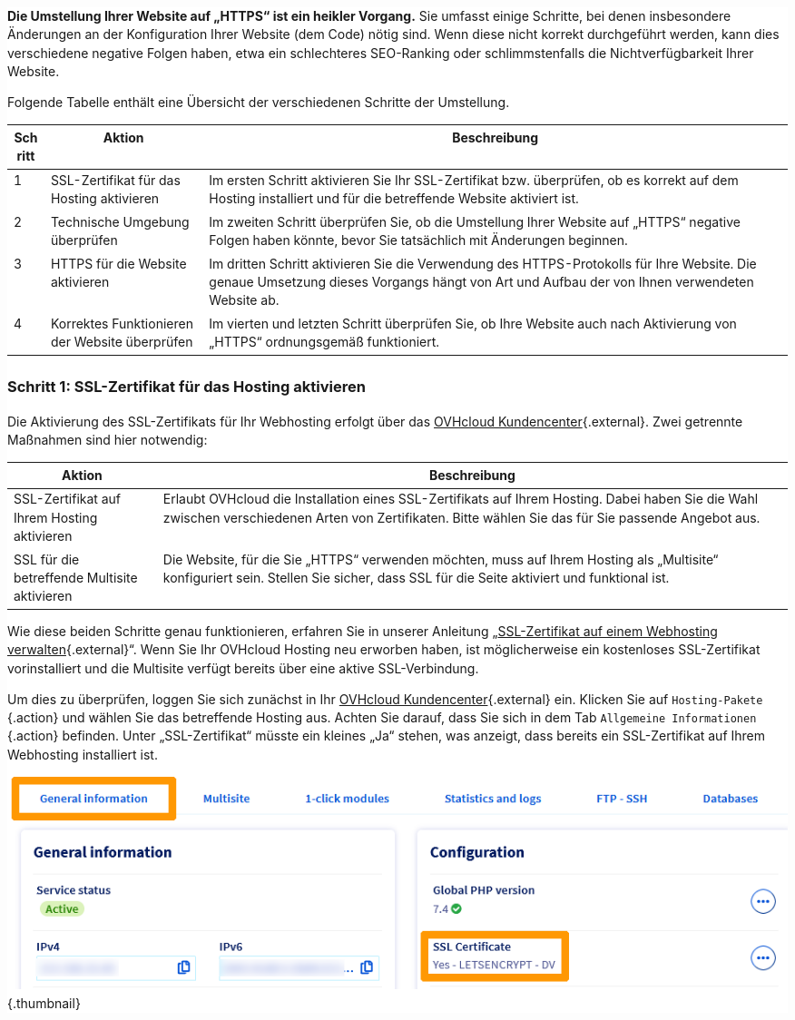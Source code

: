 **Die Umstellung Ihrer Website auf „HTTPS“ ist ein heikler Vorgang.** Sie umfasst einige Schritte, bei denen insbesondere Änderungen an der Konfiguration Ihrer Website (dem Code) nötig sind. Wenn diese nicht korrekt durchgeführt werden, kann dies verschiedene negative Folgen haben, etwa ein schlechteres SEO-Ranking oder schlimmstenfalls die Nichtverfügbarkeit Ihrer Website. 

Folgende Tabelle enthält eine Übersicht der verschiedenen Schritte der Umstellung.

|Schritt|Aktion|Beschreibung|
|---|---|---|
|1|SSL-Zertifikat für das Hosting aktivieren|Im ersten Schritt aktivieren Sie Ihr SSL-Zertifikat bzw. überprüfen, ob es korrekt auf dem Hosting installiert und für die betreffende Website aktiviert ist.|
|2|Technische Umgebung überprüfen|Im zweiten Schritt überprüfen Sie, ob die Umstellung Ihrer Website auf „HTTPS“ negative Folgen haben könnte, bevor Sie tatsächlich mit Änderungen beginnen.|
|3|HTTPS für die Website aktivieren|Im dritten Schritt aktivieren Sie die Verwendung des HTTPS-Protokolls für Ihre Website. Die genaue Umsetzung dieses Vorgangs hängt von Art und Aufbau der von Ihnen verwendeten Website ab.|
|4|Korrektes Funktionieren der Website überprüfen|Im vierten und letzten Schritt überprüfen Sie, ob Ihre Website auch nach Aktivierung von „HTTPS“ ordnungsgemäß funktioniert.|

### Schritt 1: SSL-Zertifikat für das Hosting aktivieren

Die Aktivierung des SSL-Zertifikats für Ihr Webhosting erfolgt über das [OVHcloud Kundencenter](https://www.ovh.com/auth/?action=gotomanager&from=https://www.ovh.de/&ovhSubsidiary=de){.external}. Zwei getrennte Maßnahmen sind hier notwendig:

|Aktion|Beschreibung|
|---|---|
|SSL-Zertifikat auf Ihrem Hosting aktivieren|Erlaubt OVHcloud die Installation eines SSL-Zertifikats auf Ihrem Hosting. Dabei haben Sie die Wahl zwischen verschiedenen Arten von Zertifikaten. Bitte wählen Sie das für Sie passende Angebot aus.|
|SSL für die betreffende Multisite aktivieren|Die Website, für die Sie „HTTPS“ verwenden möchten, muss auf Ihrem Hosting als „Multisite“ konfiguriert sein. Stellen Sie sicher, dass SSL für die Seite aktiviert und funktional ist.|

Wie diese beiden Schritte genau funktionieren, erfahren Sie in unserer Anleitung „[SSL-Zertifikat auf einem Webhosting verwalten](/pages/web_cloud/web_hosting/ssl_on_webhosting){.external}“. Wenn Sie Ihr OVHcloud Hosting neu erworben haben, ist möglicherweise ein kostenloses SSL-Zertifikat vorinstalliert und die Multisite verfügt bereits über eine aktive SSL-Verbindung.

Um dies zu überprüfen, loggen Sie sich zunächst in Ihr [OVHcloud Kundencenter](https://www.ovh.com/auth/?action=gotomanager&from=https://www.ovh.de/&ovhSubsidiary=de){.external} ein. Klicken Sie auf `Hosting-Pakete`{.action} und wählen Sie das betreffende Hosting aus. Achten Sie darauf, dass Sie sich in dem Tab `Allgemeine Informationen`{.action} befinden. Unter „SSL-Zertifikat“ müsste ein kleines „Ja“ stehen, was anzeigt, dass bereits ein SSL-Zertifikat auf Ihrem Webhosting installiert ist. 

![HTTPS Website](images/activate-https-website-ssl-step2.png){.thumbnail}
